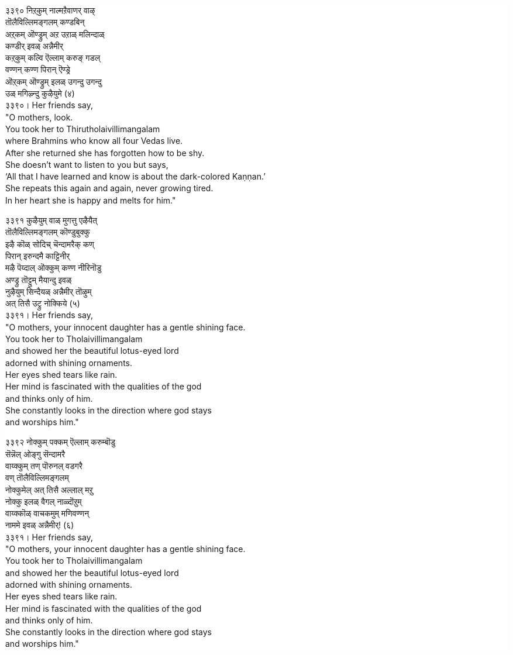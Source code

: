 ३३९० निऱ्‌कुम् नाल्मऱैवाणर् वाऴ्  
तॊलैविल्लिमङ्गलम् कण्डबिन्  
अऱ्‌कम् ऒण्ड्रुम् अऱ उऱाळ् मलिन्दाळ्  
कण्डीर् इवळ् अन्नैमीर्  
कऱ्‌कुम् कल्वि ऎल्लाम् करुङ् गडल्  
वण्णन् कण्ण पिरान् ऎण्ड्रे  
ऒऱ्‌कम् ऒण्ड्रुम् इलळ् उगन्दु उगन्दु  
उळ् मगिऴ्न्दु कुऴैयुमे (४)  
३३९०। Her friends say,  
"O mothers, look.  
You took her to Thirutholaivillimangalam  
where Brahmins who know all four Vedas live.  
After she returned she has forgotten how to be shy.  
She doesn’t want to listen to you but says,  
‘All that I have learned and know is about the dark-colored Kaṇṇan.’  
She repeats this again and again, never growing tired.  
In her heart she is happy and melts for him."  

३३९१ कुऴैयुम् वाळ् मुगत्तु एऴैयैत्  
तॊलैविल्लिमङ्गलम् कॊण्डुबुक्कु  
इऴै कॊळ् सोदिच् चॆन्दामरैक् कण्  
पिरान् इरुन्दमै काट्टिनीर्  
मऴै पॆय्दाल् ऒक्कुम् कण्ण नीरिनॊडु  
अण्ड्रु तॊट्टुम् मैयान्दु इवळ्  
नुऴैयुम् सिन्दैयळ् अन्नैमीर् तॊऴुम्  
अत् तिसै उट्रु नोक्किये (५)  
३३९१। Her friends say,  
"O mothers, your innocent daughter has a gentle shining face.  
You took her to Tholaivillimangalam  
and showed her the beautiful lotus-eyed lord  
adorned with shining ornaments.  
Her eyes shed tears like rain.  
Her mind is fascinated with the qualities of the god  
and thinks only of him.  
She constantly looks in the direction where god stays  
and worships him."  

३३९२ नोक्कुम् पक्कम् ऎल्लाम् करुम्बॊडु  
सॆन्नॆल् ओङ्गु सॆन्दामरै  
वाय्क्कुम् तण् पॊरुनल् वडगरै  
वण् तॊलैविल्लिमङ्गलम्  
नोक्कुमेल् अत् तिसै अल्लाल् मऱु  
नोक्कु इलळ् वैगल् नाळ्दॊऱुम्  
वाय्क्कॊळ् वाचकमुम् मणिवण्णन्  
नाममे इवळ् अन्नैमीर्! (६)  
३३९१। Her friends say,  
"O mothers, your innocent daughter has a gentle shining face.  
You took her to Tholaivillimangalam  
and showed her the beautiful lotus-eyed lord  
adorned with shining ornaments.  
Her eyes shed tears like rain.  
Her mind is fascinated with the qualities of the god  
and thinks only of him.  
She constantly looks in the direction where god stays  
and worships him."  
